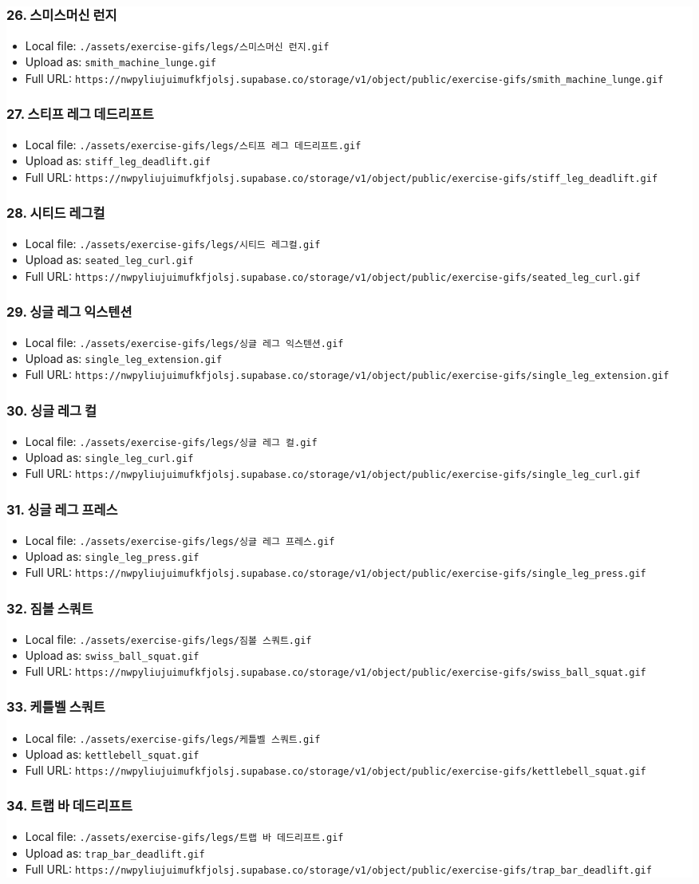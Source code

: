 ### 26. 스미스머신 런지
- Local file: `./assets/exercise-gifs/legs/스미스머신 런지.gif`
- Upload as: `smith_machine_lunge.gif`
- Full URL: `https://nwpyliujuimufkfjolsj.supabase.co/storage/v1/object/public/exercise-gifs/smith_machine_lunge.gif`

### 27. 스티프 레그 데드리프트
- Local file: `./assets/exercise-gifs/legs/스티프 레그 데드리프트.gif`
- Upload as: `stiff_leg_deadlift.gif`
- Full URL: `https://nwpyliujuimufkfjolsj.supabase.co/storage/v1/object/public/exercise-gifs/stiff_leg_deadlift.gif`

### 28. 시티드 레그컬
- Local file: `./assets/exercise-gifs/legs/시티드 레그컬.gif`
- Upload as: `seated_leg_curl.gif`
- Full URL: `https://nwpyliujuimufkfjolsj.supabase.co/storage/v1/object/public/exercise-gifs/seated_leg_curl.gif`

### 29. 싱글 레그 익스텐션
- Local file: `./assets/exercise-gifs/legs/싱글 레그 익스텐션.gif`
- Upload as: `single_leg_extension.gif`
- Full URL: `https://nwpyliujuimufkfjolsj.supabase.co/storage/v1/object/public/exercise-gifs/single_leg_extension.gif`

### 30. 싱글 레그 컬
- Local file: `./assets/exercise-gifs/legs/싱글 레그 컬.gif`
- Upload as: `single_leg_curl.gif`
- Full URL: `https://nwpyliujuimufkfjolsj.supabase.co/storage/v1/object/public/exercise-gifs/single_leg_curl.gif`

### 31. 싱글 레그 프레스
- Local file: `./assets/exercise-gifs/legs/싱글 레그 프레스.gif`
- Upload as: `single_leg_press.gif`
- Full URL: `https://nwpyliujuimufkfjolsj.supabase.co/storage/v1/object/public/exercise-gifs/single_leg_press.gif`

### 32. 짐볼 스쿼트
- Local file: `./assets/exercise-gifs/legs/짐볼 스쿼트.gif`
- Upload as: `swiss_ball_squat.gif`
- Full URL: `https://nwpyliujuimufkfjolsj.supabase.co/storage/v1/object/public/exercise-gifs/swiss_ball_squat.gif`

### 33. 케틀벨 스쿼트
- Local file: `./assets/exercise-gifs/legs/케틀벨 스쿼트.gif`
- Upload as: `kettlebell_squat.gif`
- Full URL: `https://nwpyliujuimufkfjolsj.supabase.co/storage/v1/object/public/exercise-gifs/kettlebell_squat.gif`

### 34. 트랩 바 데드리프트
- Local file: `./assets/exercise-gifs/legs/트랩 바 데드리프트.gif`
- Upload as: `trap_bar_deadlift.gif`
- Full URL: `https://nwpyliujuimufkfjolsj.supabase.co/storage/v1/object/public/exercise-gifs/trap_bar_deadlift.gif`
